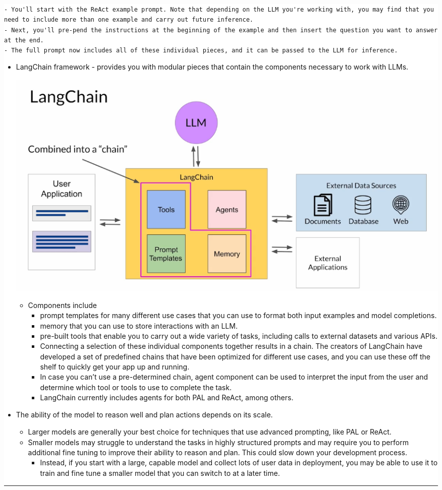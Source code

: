     - You'll start with the ReAct example prompt. Note that depending on the LLM you're working with, you may find that you need to include more than one example and carry out future inference.
    - Next, you'll pre-pend the instructions at the beginning of the example and then insert the question you want to answer at the end.
    - The full prompt now includes all of these individual pieces, and it can be passed to the LLM for inference.
- LangChain framework - provides you with modular pieces that contain the components necessary to work with LLMs.
    
    ![image.png](Week%203%20Notes/image%2064.png)
    
    - Components include
        - prompt templates for many different use cases that you can use to format both input examples and model completions.
        - memory that you can use to store interactions with an LLM.
        - pre-built tools that enable you to carry out a wide variety of tasks, including calls to external datasets and various APIs.
        - Connecting a selection of these individual components together results in a chain. The creators of LangChain have developed a set of predefined chains that have been optimized for different use cases, and you can use these off the shelf to quickly get your app up and running.
        - In case you can’t use a pre-determined chain, agent component can be used to interpret the input from the user and determine which tool or tools to use to complete the task.
        - LangChain currently includes agents for both PAL and ReAct, among others.
- The ability of the model to reason well and plan actions depends on its scale.
    - Larger models are generally your best choice for techniques that use advanced prompting, like PAL or ReAct.
    - Smaller models may struggle to understand the tasks in highly structured prompts and may require you to perform additional fine tuning to improve their ability to reason and plan. This could slow down your development process.
        - Instead, if you start with a large, capable model and collect lots of user data in deployment, you may be able to use it to train and fine tune a smaller model that you can switch to at a later time.

---